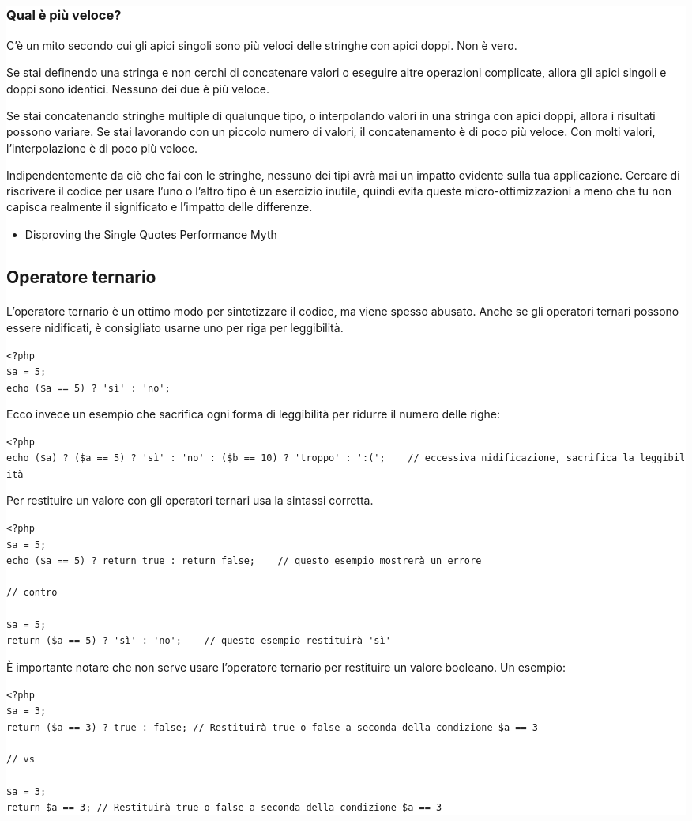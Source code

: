 ### Qual è più veloce?

C’è un mito secondo cui gli apici singoli sono più veloci delle stringhe con apici doppi. Non è vero.

Se stai definendo una stringa e non cerchi di concatenare valori o eseguire altre operazioni complicate, allora gli apici singoli e doppi sono identici. Nessuno dei due è più veloce.

Se stai concatenando stringhe multiple di qualunque tipo, o interpolando valori in una stringa con apici doppi, allora i risultati possono variare. Se stai lavorando con un piccolo numero di valori, il concatenamento è di poco più veloce. Con molti valori, l’interpolazione è di poco più veloce.

Indipendentemente da ciò che fai con le stringhe, nessuno dei tipi avrà mai un impatto evidente sulla tua applicazione. Cercare di riscrivere il codice per usare l’uno o l’altro tipo è un esercizio inutile, quindi evita queste micro-ottimizzazioni a meno che tu non capisca realmente il significato e l’impatto delle differenze.

*   [Disproving the Single Quotes Performance Myth](http://nikic.github.io/2012/01/09/Disproving-the-Single-Quotes-Performance-Myth.html)

Operatore ternario
------------------

L’operatore ternario è un ottimo modo per sintetizzare il codice, ma viene spesso abusato. Anche se gli operatori ternari possono essere nidificati, è consigliato usarne uno per riga per leggibilità.

    <?php
    $a = 5;
    echo ($a == 5) ? 'sì' : 'no';

Ecco invece un esempio che sacrifica ogni forma di leggibilità per ridurre il numero delle righe:

    <?php
    echo ($a) ? ($a == 5) ? 'sì' : 'no' : ($b == 10) ? 'troppo' : ':(';    // eccessiva nidificazione, sacrifica la leggibilità

Per restituire un valore con gli operatori ternari usa la sintassi corretta.

    <?php
    $a = 5;
    echo ($a == 5) ? return true : return false;    // questo esempio mostrerà un errore
    
    // contro
    
    $a = 5;
    return ($a == 5) ? 'sì' : 'no';    // questo esempio restituirà 'sì'

È importante notare che non serve usare l’operatore ternario per restituire un valore booleano. Un esempio:

    <?php
    $a = 3;
    return ($a == 3) ? true : false; // Restituirà true o false a seconda della condizione $a == 3
    
    // vs
    
    $a = 3;
    return $a == 3; // Restituirà true o false a seconda della condizione $a == 3
